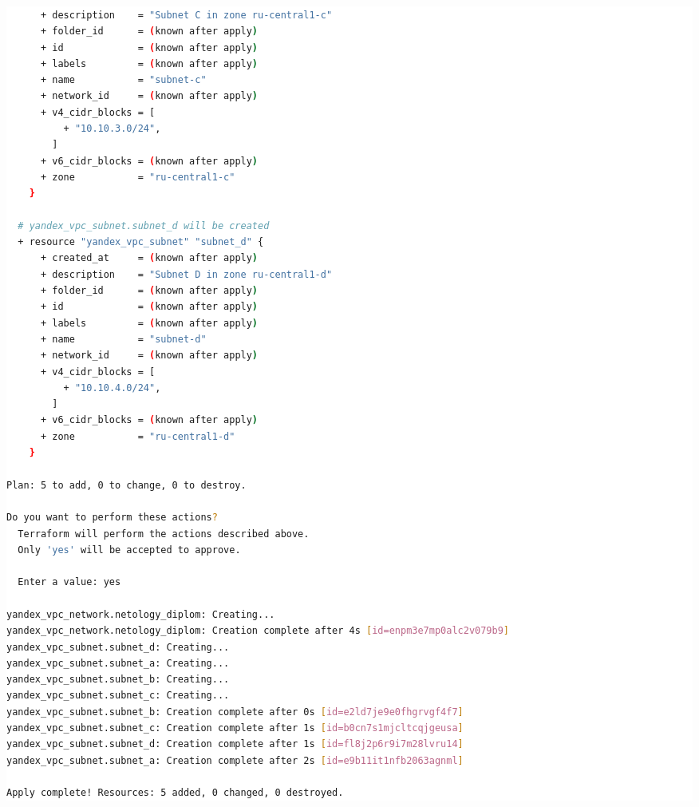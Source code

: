 ```bash
      + description    = "Subnet C in zone ru-central1-c"
      + folder_id      = (known after apply)
      + id             = (known after apply)
      + labels         = (known after apply)
      + name           = "subnet-c"
      + network_id     = (known after apply)
      + v4_cidr_blocks = [
          + "10.10.3.0/24",
        ]
      + v6_cidr_blocks = (known after apply)
      + zone           = "ru-central1-c"
    }

  # yandex_vpc_subnet.subnet_d will be created
  + resource "yandex_vpc_subnet" "subnet_d" {
      + created_at     = (known after apply)
      + description    = "Subnet D in zone ru-central1-d"
      + folder_id      = (known after apply)
      + id             = (known after apply)
      + labels         = (known after apply)
      + name           = "subnet-d"
      + network_id     = (known after apply)
      + v4_cidr_blocks = [
          + "10.10.4.0/24",
        ]
      + v6_cidr_blocks = (known after apply)
      + zone           = "ru-central1-d"
    }

Plan: 5 to add, 0 to change, 0 to destroy.

Do you want to perform these actions?
  Terraform will perform the actions described above.
  Only 'yes' will be accepted to approve.

  Enter a value: yes

yandex_vpc_network.netology_diplom: Creating...
yandex_vpc_network.netology_diplom: Creation complete after 4s [id=enpm3e7mp0alc2v079b9]
yandex_vpc_subnet.subnet_d: Creating...
yandex_vpc_subnet.subnet_a: Creating...
yandex_vpc_subnet.subnet_b: Creating...
yandex_vpc_subnet.subnet_c: Creating...
yandex_vpc_subnet.subnet_b: Creation complete after 0s [id=e2ld7je9e0fhgrvgf4f7]
yandex_vpc_subnet.subnet_c: Creation complete after 1s [id=b0cn7s1mjcltcqjgeusa]
yandex_vpc_subnet.subnet_d: Creation complete after 1s [id=fl8j2p6r9i7m28lvru14]
yandex_vpc_subnet.subnet_a: Creation complete after 2s [id=e9b11it1nfb2063agnml]

Apply complete! Resources: 5 added, 0 changed, 0 destroyed.
```
